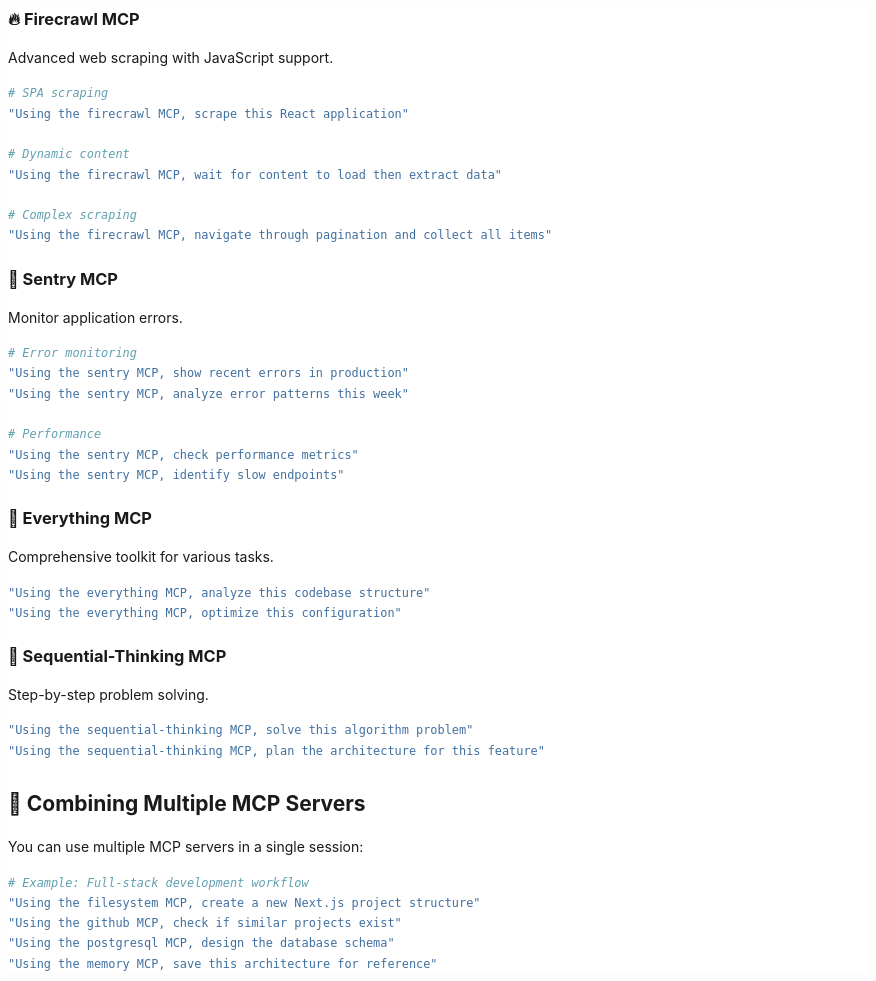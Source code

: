 ### 🔥 Firecrawl MCP
Advanced web scraping with JavaScript support.

```bash
# SPA scraping
"Using the firecrawl MCP, scrape this React application"

# Dynamic content
"Using the firecrawl MCP, wait for content to load then extract data"

# Complex scraping
"Using the firecrawl MCP, navigate through pagination and collect all items"
```

### 🚨 Sentry MCP
Monitor application errors.

```bash
# Error monitoring
"Using the sentry MCP, show recent errors in production"
"Using the sentry MCP, analyze error patterns this week"

# Performance
"Using the sentry MCP, check performance metrics"
"Using the sentry MCP, identify slow endpoints"
```

### 🎯 Everything MCP
Comprehensive toolkit for various tasks.

```bash
"Using the everything MCP, analyze this codebase structure"
"Using the everything MCP, optimize this configuration"
```

### 🤔 Sequential-Thinking MCP
Step-by-step problem solving.

```bash
"Using the sequential-thinking MCP, solve this algorithm problem"
"Using the sequential-thinking MCP, plan the architecture for this feature"
```

## 🔄 Combining Multiple MCP Servers

You can use multiple MCP servers in a single session:

```bash
# Example: Full-stack development workflow
"Using the filesystem MCP, create a new Next.js project structure"
"Using the github MCP, check if similar projects exist"
"Using the postgresql MCP, design the database schema"
"Using the memory MCP, save this architecture for reference"
```
